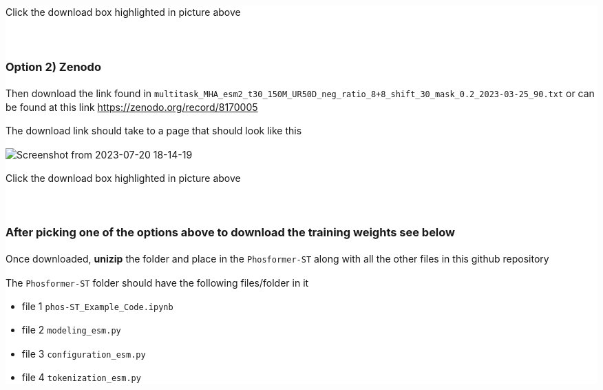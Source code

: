   

Click the download box highlighted in picture above 

  

  

  

</br> 

  

### Option 2) Zenodo  

  

  

Then download the link found in `multitask_MHA_esm2_t30_150M_UR50D_neg_ratio_8+8_shift_30_mask_0.2_2023-03-25_90.txt` or can be found at this link https://zenodo.org/record/8170005 

  

The download link should take to a page that should look like this 

  

  

![Screenshot from 2023-07-20 18-14-19](https://github.com/gravelCompBio/Phos-ST-temp/assets/75225868/109c898e-49cc-4849-abb6-1dcb1f3aa5c1) 

  

Click the download box highlighted in picture above 

  

</br> 

  

### After picking one of the options above to download the training weights see below 

  

  

Once downloaded, **unizip** the folder and place in the `Phosformer-ST` along with all the other files in this github repository 

  

The `Phosformer-ST` folder should have the following files/folder in it 

  

- file 1 `phos-ST_Example_Code.ipynb` 

  

- file 2 `modeling_esm.py` 

   

- file 3 `configuration_esm.py` 

  

- file 4 `tokenization_esm.py` 

  